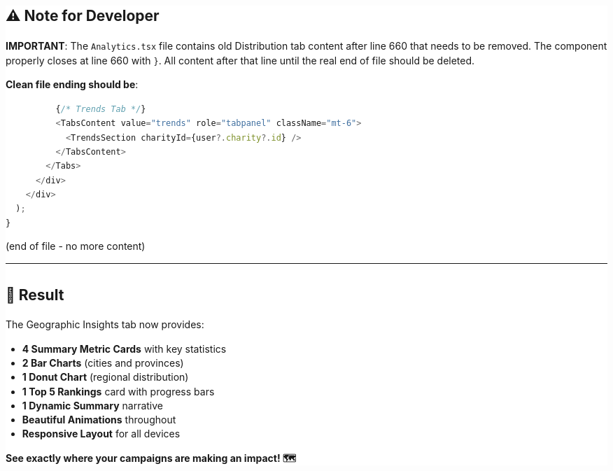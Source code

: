 
## ⚠️ **Note for Developer**

**IMPORTANT**: The `Analytics.tsx` file contains old Distribution tab content after line 660 that needs to be removed. The component properly closes at line 660 with `}`. All content after that line until the real end of file should be deleted.

**Clean file ending should be**:
```typescript
          {/* Trends Tab */}
          <TabsContent value="trends" role="tabpanel" className="mt-6">
            <TrendsSection charityId={user?.charity?.id} />
          </TabsContent>
        </Tabs>
      </div>
    </div>
  );
}
```
(end of file - no more content)

---

## 🎉 **Result**

The Geographic Insights tab now provides:
- **4 Summary Metric Cards** with key statistics
- **2 Bar Charts** (cities and provinces)
- **1 Donut Chart** (regional distribution)
- **1 Top 5 Rankings** card with progress bars
- **1 Dynamic Summary** narrative
- **Beautiful Animations** throughout
- **Responsive Layout** for all devices

**See exactly where your campaigns are making an impact! 🗺️**

